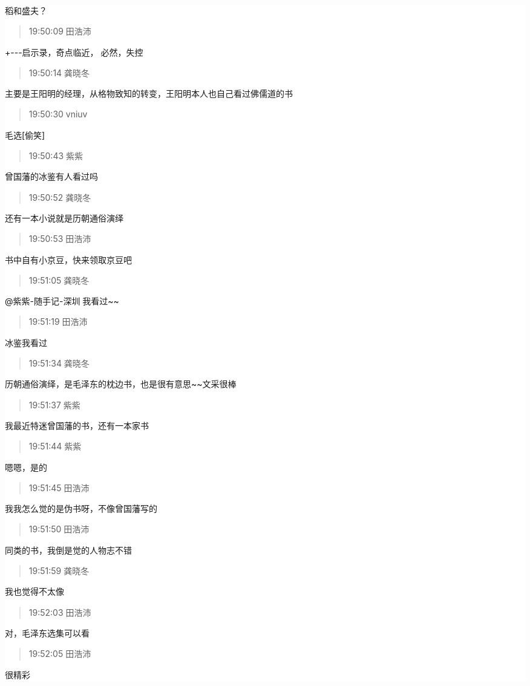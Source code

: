 稻和盛夫？  
   
> 19:50:09  田浩沛  
   
+---启示录，奇点临近， 必然，失控  
   
> 19:50:14  龚晓冬  
   
主要是王阳明的经理，从格物致知的转变，王阳明本人也自己看过佛儒道的书  
   
> 19:50:30  vniuv  
   
毛选[偷笑]  
   
> 19:50:43  紫紫  
   
曾国藩的冰鉴有人看过吗  
   
> 19:50:52  龚晓冬  
   
还有一本小说就是历朝通俗演绎  
   
> 19:50:53  田浩沛  
   
书中自有小京豆，快来领取京豆吧  
   
> 19:51:05  龚晓冬  
   
@紫紫-随手记-深圳 我看过~~  
   
> 19:51:19  田浩沛  
   
冰鉴我看过  
   
> 19:51:34  龚晓冬  
   
历朝通俗演绎，是毛泽东的枕边书，也是很有意思~~文采很棒  
   
> 19:51:37  紫紫  
   
我最近特迷曾国藩的书，还有一本家书  
   
> 19:51:44  紫紫  
   
嗯嗯，是的  
   
> 19:51:45  田浩沛  
   
我我怎么觉的是伪书呀，不像曾国藩写的  
   
> 19:51:50  田浩沛  
   
同类的书，我倒是觉的人物志不错  
   
> 19:51:59  龚晓冬  
   
我也觉得不太像  
   
> 19:52:03  田浩沛  
   
对，毛泽东选集可以看  
   
> 19:52:05  田浩沛  
   
很精彩  
   